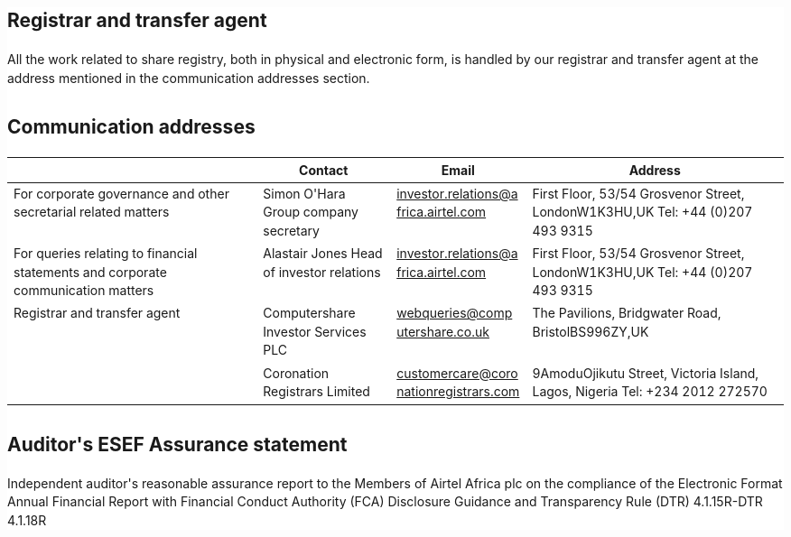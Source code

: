 ## Registrar and transfer agent

All the work related to share registry, both in physical and electronic form, is handled by our registrar and transfer agent at the address mentioned in the communication addresses section.

## Communication addresses

|                                                                                  | Contact                                   | Email                                 | Address                                                                       |
|----------------------------------------------------------------------------------|-------------------------------------------|---------------------------------------|-------------------------------------------------------------------------------|
| For corporate governance and other secretarial related matters                   | Simon O'Hara Group company secretary      | investor.relations@africa.airtel.com  | First Floor, 53/54 Grosvenor Street, LondonW1K3HU,UK Tel: +44 (0)207 493 9315 |
| For queries relating to financial statements and corporate communication matters | Alastair Jones Head of investor relations | investor.relations@africa.airtel.com  | First Floor, 53/54 Grosvenor Street, LondonW1K3HU,UK Tel: +44 (0)207 493 9315 |
| Registrar and transfer agent                                                     | Computershare Investor Services PLC       | webqueries@computershare.co.uk        | The Pavilions, Bridgwater Road, BristolBS996ZY,UK                             |
|                                                                                  | Coronation Registrars Limited             | customercare@coronationregistrars.com | 9AmoduOjikutu Street, Victoria Island, Lagos, Nigeria Tel: +234 2012 272570   |

## Auditor's ESEF Assurance statement

Independent auditor's reasonable assurance report to the Members of Airtel Africa plc on the compliance of the Electronic Format Annual Financial Report with Financial Conduct Authority (FCA) Disclosure Guidance and Transparency Rule (DTR) 4.1.15R-DTR 4.1.18R